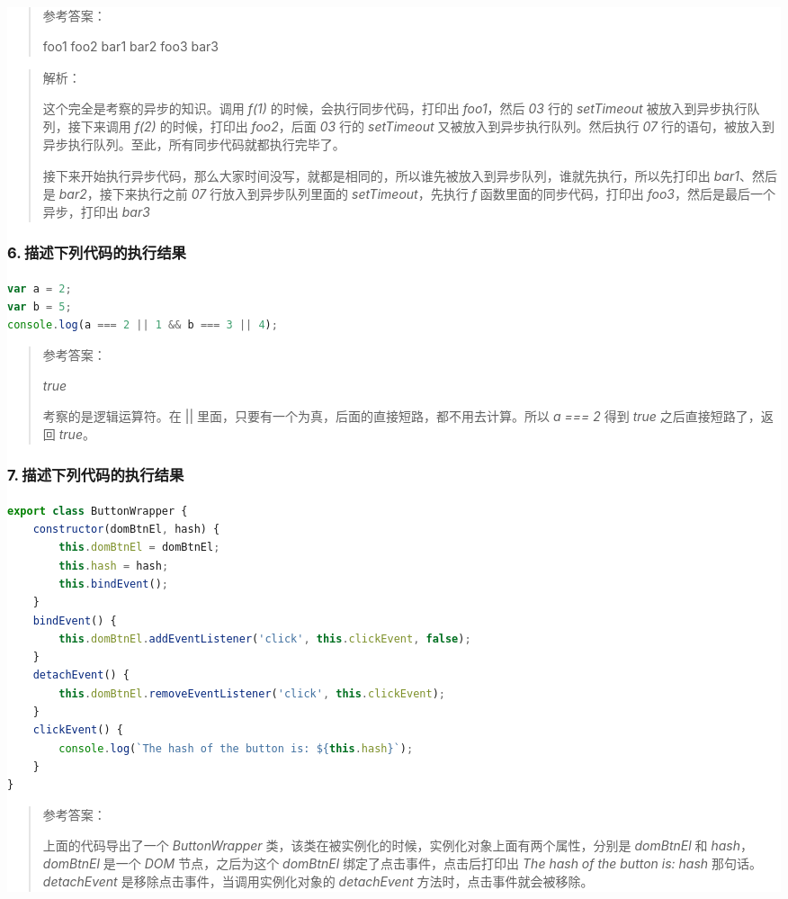 > 参考答案：
>
> foo1
> foo2
> bar1
> bar2
> foo3
> bar3

> 解析：
>
> 这个完全是考察的异步的知识。调用 *f(1)* 的时候，会执行同步代码，打印出 *foo1*，然后 *03* 行的 *setTimeout* 被放入到异步执行队列，接下来调用 *f(2)* 的时候，打印出 *foo2*，后面 *03* 行的 *setTimeout* 又被放入到异步执行队列。然后执行 *07* 行的语句，被放入到异步执行队列。至此，所有同步代码就都执行完毕了。
>
> 接下来开始执行异步代码，那么大家时间没写，就都是相同的，所以谁先被放入到异步队列，谁就先执行，所以先打印出 *bar1*、然后是 *bar2*，接下来执行之前 *07* 行放入到异步队列里面的 *setTimeout*，先执行 *f* 函数里面的同步代码，打印出 *foo3*，然后是最后一个异步，打印出 *bar3*

### 6. 描述下列代码的执行结果

```js
var a = 2;
var b = 5;
console.log(a === 2 || 1 && b === 3 || 4);
```

> 参考答案：
>
> *true*
>
> 考察的是逻辑运算符。在 || 里面，只要有一个为真，后面的直接短路，都不用去计算。所以 *a === 2* 得到 *true* 之后直接短路了，返回 *true*。

### 7. 描述下列代码的执行结果

```js
export class ButtonWrapper {
    constructor(domBtnEl, hash) {
        this.domBtnEl = domBtnEl;
        this.hash = hash;
        this.bindEvent();
    }
    bindEvent() {
        this.domBtnEl.addEventListener('click', this.clickEvent, false);
    }
    detachEvent() {
        this.domBtnEl.removeEventListener('click', this.clickEvent);
    }
    clickEvent() {
        console.log(`The hash of the button is: ${this.hash}`);
    }
}
```

> 参考答案：
>
> 上面的代码导出了一个 *ButtonWrapper* 类，该类在被实例化的时候，实例化对象上面有两个属性，分别是 *domBtnEl* 和 *hash*，*domBtnEl* 是一个 *DOM* 节点，之后为这个 *domBtnEl* 绑定了点击事件，点击后打印出 *The hash of the button is: hash* 那句话。*detachEvent* 是移除点击事件，当调用实例化对象的 *detachEvent* 方法时，点击事件就会被移除。
